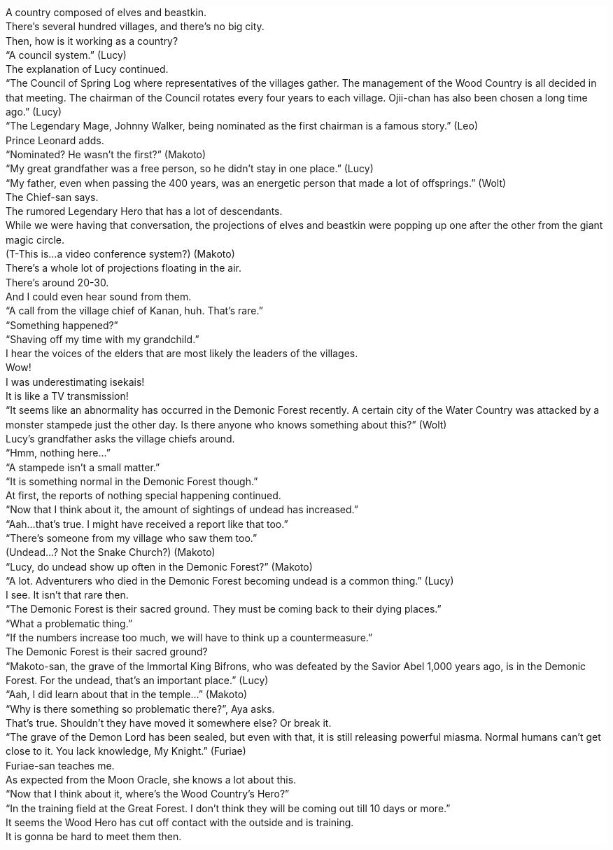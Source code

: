 A country composed of elves and beastkin.<br/>
There’s several hundred villages, and there’s no big city. <br/>
Then, how is it working as a country?<br/>
“A council system.” (Lucy)<br/>
The explanation of Lucy continued.<br/>
“The Council of Spring Log where representatives of the villages gather. The management of the Wood Country is all decided in that meeting. The chairman of the Council rotates every four years to each village. Ojii-chan has also been chosen a long time ago.” (Lucy)<br/>
“The Legendary Mage, Johnny Walker, being nominated as the first chairman is a famous story.” (Leo)<br/>
Prince Leonard adds.<br/>
“Nominated? He wasn’t the first?” (Makoto)<br/>
“My great grandfather was a free person, so he didn’t stay in one place.” (Lucy)<br/>
“My father, even when passing the 400 years, was an energetic person that made a lot of offsprings.” (Wolt)<br/>
The Chief-san says.<br/>
The rumored Legendary Hero that has a lot of descendants.<br/>
While we were having that conversation, the projections of elves and beastkin were popping up one after the other from the giant magic circle. <br/>
(T-This is…a video conference system?) (Makoto)<br/>
There’s a whole lot of projections floating in the air.<br/>
There’s around 20-30.<br/>
And I could even hear sound from them.<br/>
“A call from the village chief of Kanan, huh. That’s rare.” <br/>
“Something happened?” <br/>
“Shaving off my time with my grandchild.” <br/>
I hear the voices of the elders that are most likely the leaders of the villages.<br/>
Wow! <br/>
I was underestimating isekais! <br/>
It is like a TV transmission! <br/>
“It seems like an abnormality has occurred in the Demonic Forest recently. A certain city of the Water Country was attacked by a monster stampede just the other day. Is there anyone who knows something about this?” (Wolt)<br/>
Lucy’s grandfather asks the village chiefs around.<br/>
“Hmm, nothing here…” <br/>
“A stampede isn’t a small matter.” <br/>
“It is something normal in the Demonic Forest though.” <br/>
At first, the reports of nothing special happening continued.<br/>
“Now that I think about it, the amount of sightings of undead has increased.” <br/>
“Aah…that’s true. I might have received a report like that too.” <br/>
“There’s someone from my village who saw them too.” <br/>
(Undead…? Not the Snake Church?) (Makoto)<br/>
“Lucy, do undead show up often in the Demonic Forest?” (Makoto)<br/>
“A lot. Adventurers who died in the Demonic Forest becoming undead is a common thing.” (Lucy)<br/>
I see. It isn’t that rare then.<br/>
“The Demonic Forest is their sacred ground. They must be coming back to their dying places.” <br/>
“What a problematic thing.” <br/>
“If the numbers increase too much, we will have to think up a countermeasure.” <br/>
The Demonic Forest is their sacred ground?<br/>
“Makoto-san, the grave of the Immortal King Bifrons, who was defeated by the Savior Abel 1,000 years ago, is in the Demonic Forest. For the undead, that’s an important place.” (Lucy)<br/>
“Aah, I did learn about that in the temple…” (Makoto)<br/>
“Why is there something so problematic there?”, Aya asks.<br/>
That’s true. Shouldn’t they have moved it somewhere else? Or break it.<br/>
“The grave of the Demon Lord has been sealed, but even with that, it is still releasing powerful miasma. Normal humans can’t get close to it. You lack knowledge, My Knight.” (Furiae)<br/>
Furiae-san teaches me.<br/>
As expected from the Moon Oracle, she knows a lot about this.<br/>
“Now that I think about it, where’s the Wood Country’s Hero?” <br/>
“In the training field at the Great Forest. I don’t think they will be coming out till 10 days or more.” <br/>
It seems the Wood Hero has cut off contact with the outside and is training.<br/>
It is gonna be hard to meet them then.<br/>